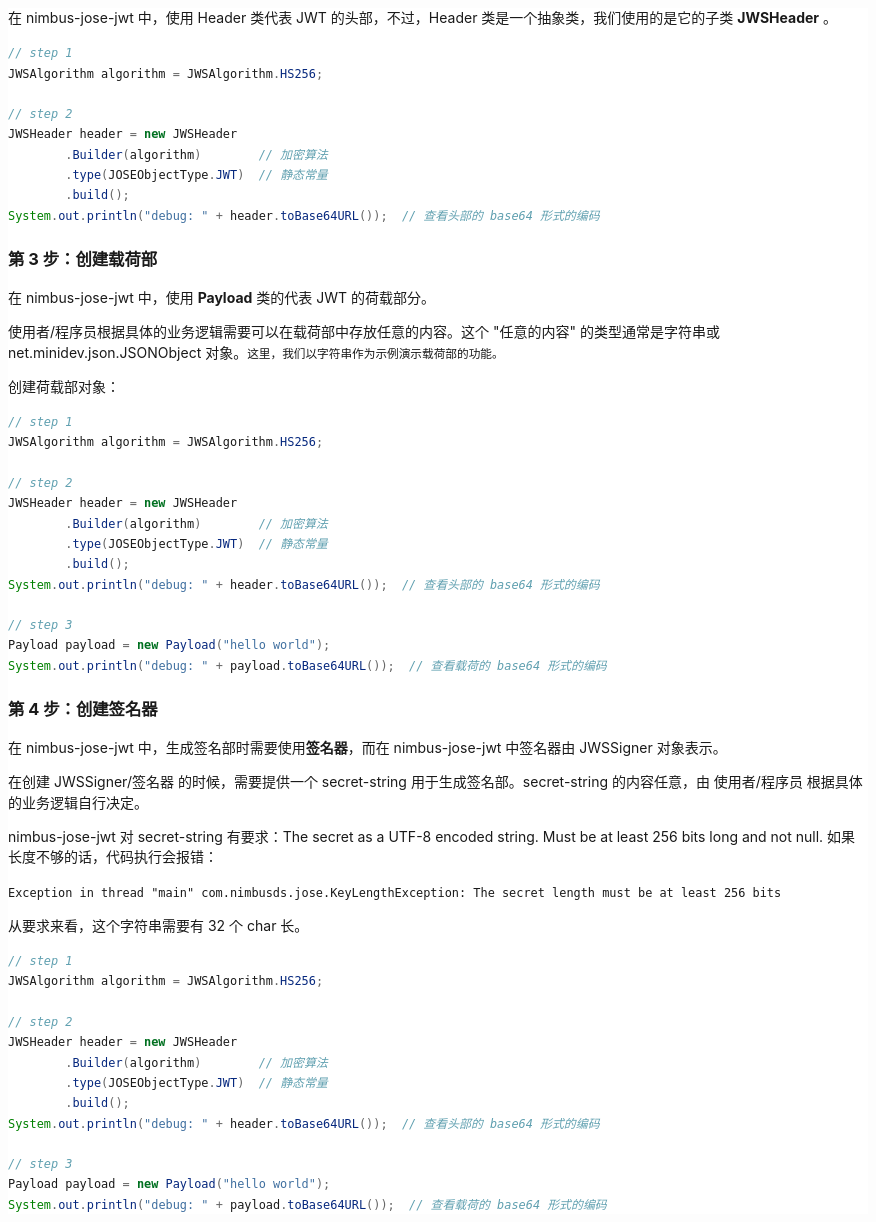 在 nimbus-jose-jwt 中，使用 Header 类代表 JWT 的头部，不过，Header 类是一个抽象类，我们使用的是它的子类 **JWSHeader** 。

```java
// step 1
JWSAlgorithm algorithm = JWSAlgorithm.HS256;

// step 2
JWSHeader header = new JWSHeader
        .Builder(algorithm)        // 加密算法  
        .type(JOSEObjectType.JWT)  // 静态常量  
        .build(); 
System.out.println("debug: " + header.toBase64URL());  // 查看头部的 base64 形式的编码
```

### 第 3 步：创建载荷部

在 nimbus-jose-jwt 中，使用 **Payload** 类的代表 JWT 的荷载部分。

使用者/程序员根据具体的业务逻辑需要可以在载荷部中存放任意的内容。这个 "任意的内容" 的类型通常是字符串或 net.minidev.json.JSONObject 对象。<small>这里，我们以字符串作为示例演示载荷部的功能。</small>

创建荷载部对象：

```java
// step 1
JWSAlgorithm algorithm = JWSAlgorithm.HS256;

// step 2
JWSHeader header = new JWSHeader
        .Builder(algorithm)        // 加密算法  
        .type(JOSEObjectType.JWT)  // 静态常量  
        .build(); 
System.out.println("debug: " + header.toBase64URL());  // 查看头部的 base64 形式的编码

// step 3
Payload payload = new Payload("hello world");
System.out.println("debug: " + payload.toBase64URL());  // 查看载荷的 base64 形式的编码
```

### 第 4 步：创建签名器

在 nimbus-jose-jwt 中，生成签名部时需要使用**签名器**，而在 nimbus-jose-jwt 中签名器由 JWSSigner 对象表示。

在创建 JWSSigner/签名器 的时候，需要提供一个 secret-string 用于生成签名部。secret-string 的内容任意，由 使用者/程序员 根据具体的业务逻辑自行决定。

nimbus-jose-jwt 对 secret-string 有要求：The secret as a UTF-8 encoded string. Must be at least 256 bits long and not null. 如果长度不够的话，代码执行会报错：

```
Exception in thread "main" com.nimbusds.jose.KeyLengthException: The secret length must be at least 256 bits
```

从要求来看，这个字符串需要有 32 个 char 长。

```java
// step 1
JWSAlgorithm algorithm = JWSAlgorithm.HS256;

// step 2
JWSHeader header = new JWSHeader
        .Builder(algorithm)        // 加密算法  
        .type(JOSEObjectType.JWT)  // 静态常量  
        .build(); 
System.out.println("debug: " + header.toBase64URL());  // 查看头部的 base64 形式的编码

// step 3
Payload payload = new Payload("hello world");
System.out.println("debug: " + payload.toBase64URL());  // 查看载荷的 base64 形式的编码
```